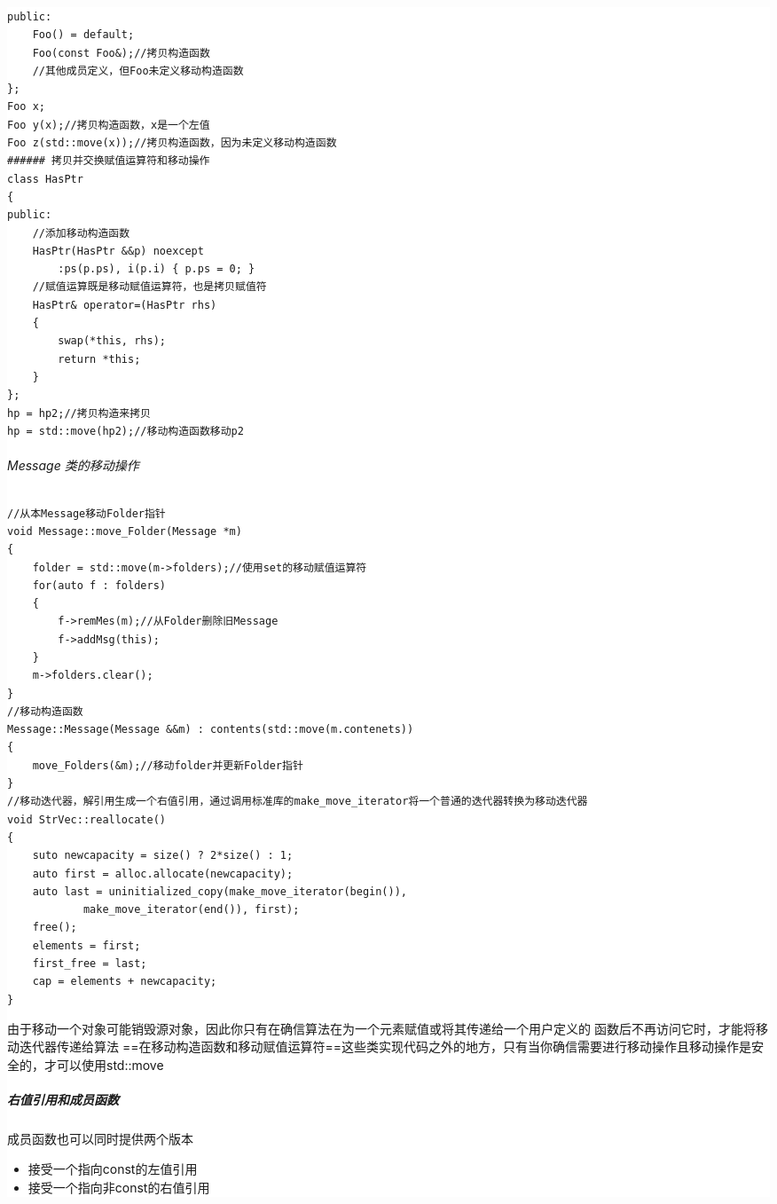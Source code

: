 ```
public:
    Foo() = default;
    Foo(const Foo&);//拷贝构造函数
    //其他成员定义，但Foo未定义移动构造函数
};
Foo x;
Foo y(x);//拷贝构造函数，x是一个左值
Foo z(std::move(x));//拷贝构造函数，因为未定义移动构造函数
###### 拷贝并交换赋值运算符和移动操作
class HasPtr
{
public:
    //添加移动构造函数
    HasPtr(HasPtr &&p) noexcept
        :ps(p.ps), i(p.i) { p.ps = 0; }
    //赋值运算既是移动赋值运算符，也是拷贝赋值符
    HasPtr& operator=(HasPtr rhs)
    {
        swap(*this, rhs); 
        return *this;
    }
};
hp = hp2;//拷贝构造来拷贝
hp = std::move(hp2);//移动构造函数移动p2
```
###### Message 类的移动操作
```
//从本Message移动Folder指针
void Message::move_Folder(Message *m)
{
    folder = std::move(m->folders);//使用set的移动赋值运算符
    for(auto f : folders)
    {
        f->remMes(m);//从Folder删除旧Message
        f->addMsg(this);
    }
    m->folders.clear();
}
//移动构造函数
Message::Message(Message &&m) : contents(std::move(m.contenets))
{
    move_Folders(&m);//移动folder并更新Folder指针
}
//移动迭代器，解引用生成一个右值引用，通过调用标准库的make_move_iterator将一个普通的迭代器转换为移动迭代器
void StrVec::reallocate()
{
    suto newcapacity = size() ? 2*size() : 1;
    auto first = alloc.allocate(newcapacity);
    auto last = uninitialized_copy(make_move_iterator(begin()),
            make_move_iterator(end()), first);
    free();
    elements = first;
    first_free = last;
    cap = elements + newcapacity;
}
```
由于移动一个对象可能销毁源对象，因此你只有在确信算法在为一个元素赋值或将其传递给一个用户定义的
函数后不再访问它时，才能将移动迭代器传递给算法
==在移动构造函数和移动赋值运算符==这些类实现代码之外的地方，只有当你确信需要进行移动操作且移动操作是安全的，才可以使用std::move
##### 右值引用和成员函数
成员函数也可以同时提供两个版本
- 接受一个指向const的左值引用
- 接受一个指向非const的右值引用